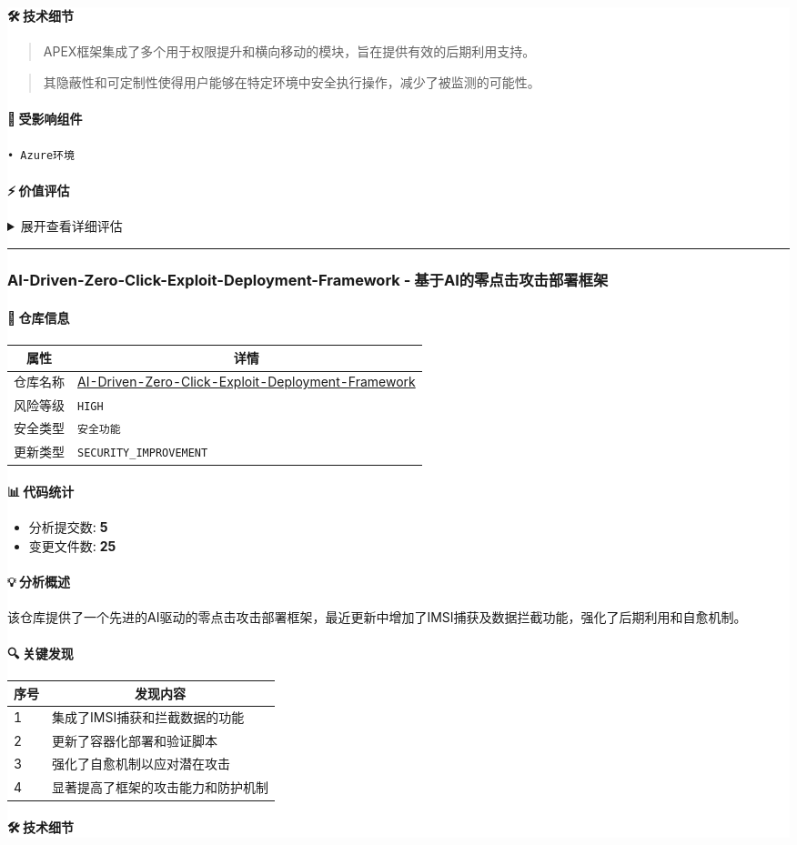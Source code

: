 #### 🛠️ 技术细节

> APEX框架集成了多个用于权限提升和横向移动的模块，旨在提供有效的后期利用支持。

> 其隐蔽性和可定制性使得用户能够在特定环境中安全执行操作，减少了被监测的可能性。


#### 🎯 受影响组件

```
• Azure环境
```

#### ⚡ 价值评估

<details><summary>展开查看详细评估</summary></details>

---

### AI-Driven-Zero-Click-Exploit-Deployment-Framework - 基于AI的零点击攻击部署框架

#### 📌 仓库信息

| 属性 | 详情 |
|------|------|
| 仓库名称 | [AI-Driven-Zero-Click-Exploit-Deployment-Framework](https://github.com/ProjectZeroDays/AI-Driven-Zero-Click-Exploit-Deployment-Framework) |
| 风险等级 | `HIGH` |
| 安全类型 | `安全功能` |
| 更新类型 | `SECURITY_IMPROVEMENT` |

#### 📊 代码统计

- 分析提交数: **5**
- 变更文件数: **25**

#### 💡 分析概述

该仓库提供了一个先进的AI驱动的零点击攻击部署框架，最近更新中增加了IMSI捕获及数据拦截功能，强化了后期利用和自愈机制。

#### 🔍 关键发现

| 序号 | 发现内容 |
|------|----------|
| 1 | 集成了IMSI捕获和拦截数据的功能 |
| 2 | 更新了容器化部署和验证脚本 |
| 3 | 强化了自愈机制以应对潜在攻击 |
| 4 | 显著提高了框架的攻击能力和防护机制 |

#### 🛠️ 技术细节
